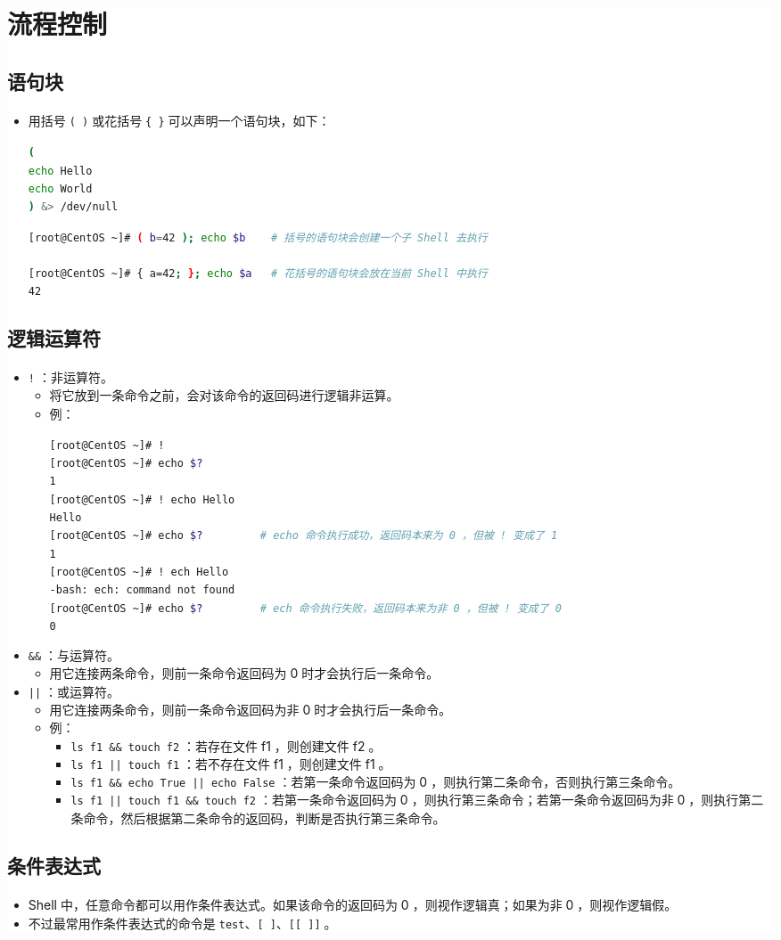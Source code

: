 # 流程控制

## 语句块

- 用括号 `( )` 或花括号 `{ }` 可以声明一个语句块，如下：
  ```sh
  (
  echo Hello
  echo World
  ) &> /dev/null
  ```
  ```sh
  [root@CentOS ~]# ( b=42 ); echo $b    # 括号的语句块会创建一个子 Shell 去执行

  [root@CentOS ~]# { a=42; }; echo $a   # 花括号的语句块会放在当前 Shell 中执行
  42
  ```

## 逻辑运算符

- `!` ：非运算符。
  - 将它放到一条命令之前，会对该命令的返回码进行逻辑非运算。
  - 例：
    ```sh
    [root@CentOS ~]# !
    [root@CentOS ~]# echo $?
    1
    [root@CentOS ~]# ! echo Hello
    Hello
    [root@CentOS ~]# echo $?         # echo 命令执行成功，返回码本来为 0 ，但被 ! 变成了 1
    1
    [root@CentOS ~]# ! ech Hello
    -bash: ech: command not found
    [root@CentOS ~]# echo $?         # ech 命令执行失败，返回码本来为非 0 ，但被 ! 变成了 0
    0
    ```
- `&&` ：与运算符。
  - 用它连接两条命令，则前一条命令返回码为 0 时才会执行后一条命令。
- `||` ：或运算符。
  - 用它连接两条命令，则前一条命令返回码为非 0 时才会执行后一条命令。
  - 例：
    - `ls f1 && touch f2` ：若存在文件 f1 ，则创建文件 f2 。
    - `ls f1 || touch f1` ：若不存在文件 f1 ，则创建文件 f1 。
    - `ls f1 && echo True || echo False` ：若第一条命令返回码为 0 ，则执行第二条命令，否则执行第三条命令。
    - `ls f1 || touch f1 && touch f2` ：若第一条命令返回码为 0 ，则执行第三条命令；若第一条命令返回码为非 0 ，则执行第二条命令，然后根据第二条命令的返回码，判断是否执行第三条命令。

## 条件表达式

- Shell 中，任意命令都可以用作条件表达式。如果该命令的返回码为 0 ，则视作逻辑真；如果为非 0 ，则视作逻辑假。
- 不过最常用作条件表达式的命令是 `test`、`[ ]`、`[[ ]]` 。
